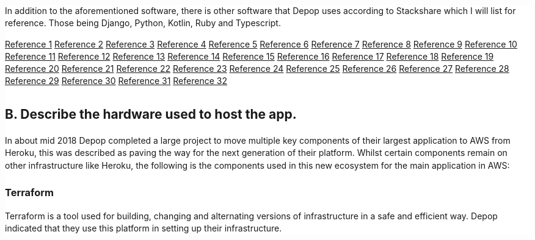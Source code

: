 In addition to the aforementioned software, there is other software that Depop uses according to Stackshare which I will list for reference. Those being Django, Python, Kotlin, Ruby and Typescript.


[Reference 1](https://www.techrepublic.com/article/apples-swift-programming-language-the-smart-persons-guide/)
[Reference 2](https://en.wikipedia.org/wiki/Objective-C)
[Reference 3](https://www.tutorialspoint.com/objective_c/objective_c_overview.htm)
[Reference 4](https://stackshare.io/depop/depop#team)
[Reference 5](https://developer.apple.com/library/archive/documentation/Cocoa/Conceptual/ProgrammingWithObjectiveC/Introduction/Introduction.html)
[Reference 6](https://docs.swift.org/swift-book/)
[Reference 7](https://www.itpro.co.uk/development/34417/what-is-the-swift-programming-language-and-why-should-i-learn-it)
[Reference 8](https://developer.apple.com/swift/)
[Reference 9](https://en.wikipedia.org/wiki/Scala_(programming_language))
[Reference 10](https://www.edureka.co/blog/what-is-scala/)
[Reference 11](https://docs.scala-lang.org/overviews/scala-book/prelude-taste-of-scala.html)
[Reference 12](https://docs.scala-lang.org/tour/tour-of-scala.html)
[Reference 13](https://en.wikipedia.org/wiki/Java_(programming_language))
[Reference 14](https://www.theserverside.com/definition/Java)
[Reference 15](https://codeinstitute.net/blog/what-is-java/)
[Reference 16](https://www.tutorialspoint.com/javascript/javascript_overview.htm)
[Reference 17](https://javascript.info/intro)
[Reference 18](https://www.nginx.com/resources/glossary/nginx/)
[Reference 19](https://kinsta.com/knowledgebase/what-is-nginx/)
[Reference 20](https://www.freecodecamp.org/news/what-exactly-is-node-js-ae36e97449f5/)
[Reference 21](https://www.tutorialspoint.com/nodejs/nodejs_introduction.htm)
[Reference 22](https://www.codecademy.com/articles/what-is-node)
[Reference 23](https://www.newline.co/fullstack-react/30-days-of-react/day-1/)
[Reference 24](https://reactjs.org/)
[Reference 25](https://skillcrush.com/blog/what-is-react-js/)
[Reference 26](https://www.postgresql.org/about/)
[Reference 27](https://graphql.org/)
[Reference 28](https://www.redhat.com/en/topics/api/what-is-graphql)
[Reference 29](https://www.freecodecamp.org/news/so-whats-this-graphql-thing-i-keep-hearing-about-baf4d36c20cf/)
[Reference 30](https://www.smashingmagazine.com/2018/07/redux-designers-guide/)
[Reference 31](https://redux.js.org/)
[Reference 32](https://blog.logrocket.com/why-use-redux-reasons-with-clear-examples-d21bffd5835/)



##  B. Describe the hardware used to host the app.

In about mid 2018 Depop completed a large project to move multiple key components of their largest application to AWS from Heroku, this was described as paving the way for the next generation of their platform. Whilst certain components remain on other infrastructure like Heroku, the following is the components used in this new ecosystem for the main application in AWS:

### Terraform

Terraform is a tool used for building, changing and alternating versions of infrastructure in a safe and efficient way. Depop indicated that they use this platform in setting up their infrastructure. 
